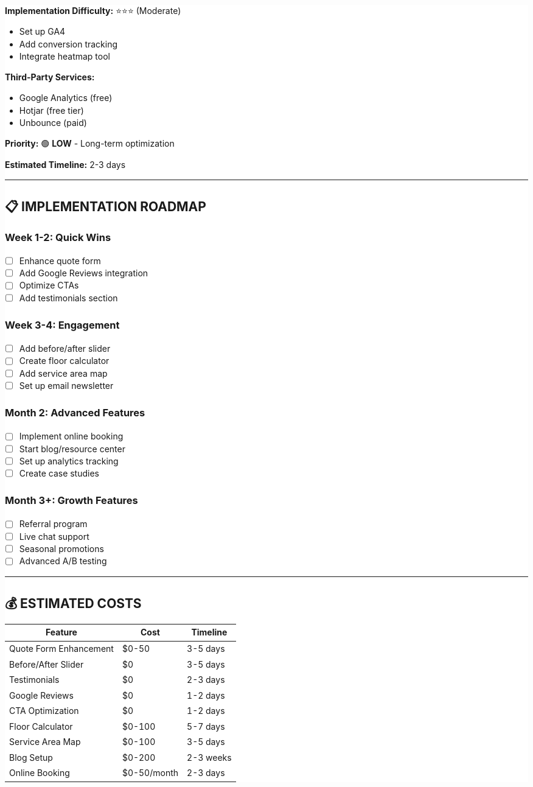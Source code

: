 **Implementation Difficulty:** ⭐⭐⭐ (Moderate)
- Set up GA4
- Add conversion tracking
- Integrate heatmap tool

**Third-Party Services:**
- Google Analytics (free)
- Hotjar (free tier)
- Unbounce (paid)

**Priority:** 🟢 **LOW** - Long-term optimization

**Estimated Timeline:** 2-3 days

---

## 📋 IMPLEMENTATION ROADMAP

### **Week 1-2: Quick Wins**
- [ ] Enhance quote form
- [ ] Add Google Reviews integration
- [ ] Optimize CTAs
- [ ] Add testimonials section

### **Week 3-4: Engagement**
- [ ] Add before/after slider
- [ ] Create floor calculator
- [ ] Add service area map
- [ ] Set up email newsletter

### **Month 2: Advanced Features**
- [ ] Implement online booking
- [ ] Start blog/resource center
- [ ] Set up analytics tracking
- [ ] Create case studies

### **Month 3+: Growth Features**
- [ ] Referral program
- [ ] Live chat support
- [ ] Seasonal promotions
- [ ] Advanced A/B testing

---

## 💰 ESTIMATED COSTS

| Feature | Cost | Timeline |
|---------|------|----------|
| Quote Form Enhancement | $0-50 | 3-5 days |
| Before/After Slider | $0 | 3-5 days |
| Testimonials | $0 | 2-3 days |
| Google Reviews | $0 | 1-2 days |
| CTA Optimization | $0 | 1-2 days |
| Floor Calculator | $0-100 | 5-7 days |
| Service Area Map | $0-100 | 3-5 days |
| Blog Setup | $0-200 | 2-3 weeks |
| Online Booking | $0-50/month | 2-3 days |